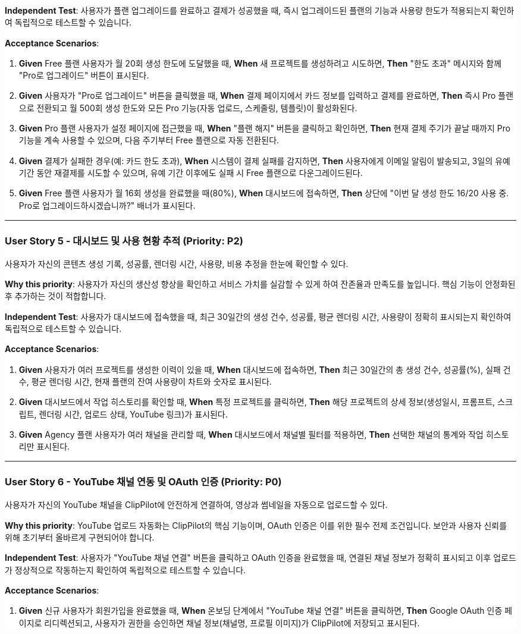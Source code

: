 **Independent Test**: 사용자가 플랜 업그레이드를 완료하고 결제가 성공했을 때, 즉시 업그레이드된 플랜의 기능과 사용량 한도가 적용되는지 확인하여 독립적으로 테스트할 수 있습니다.

**Acceptance Scenarios**:

1. **Given** Free 플랜 사용자가 월 20회 생성 한도에 도달했을 때, **When** 새 프로젝트를 생성하려고 시도하면, **Then** "한도 초과" 메시지와 함께 "Pro로 업그레이드" 버튼이 표시된다.

2. **Given** 사용자가 "Pro로 업그레이드" 버튼을 클릭했을 때, **When** 결제 페이지에서 카드 정보를 입력하고 결제를 완료하면, **Then** 즉시 Pro 플랜으로 전환되고 월 500회 생성 한도와 모든 Pro 기능(자동 업로드, 스케줄링, 템플릿)이 활성화된다.

3. **Given** Pro 플랜 사용자가 설정 페이지에 접근했을 때, **When** "플랜 해지" 버튼을 클릭하고 확인하면, **Then** 현재 결제 주기가 끝날 때까지 Pro 기능을 계속 사용할 수 있으며, 다음 주기부터 Free 플랜으로 자동 전환된다.

4. **Given** 결제가 실패한 경우(예: 카드 한도 초과), **When** 시스템이 결제 실패를 감지하면, **Then** 사용자에게 이메일 알림이 발송되고, 3일의 유예 기간 동안 재결제를 시도할 수 있으며, 유예 기간 이후에도 실패 시 Free 플랜으로 다운그레이드된다.

5. **Given** Free 플랜 사용자가 월 16회 생성을 완료했을 때(80%), **When** 대시보드에 접속하면, **Then** 상단에 "이번 달 생성 한도 16/20 사용 중. Pro로 업그레이드하시겠습니까?" 배너가 표시된다.

---

### User Story 5 - 대시보드 및 사용 현황 추적 (Priority: P2)

사용자가 자신의 콘텐츠 생성 기록, 성공률, 렌더링 시간, 사용량, 비용 추정을 한눈에 확인할 수 있다.

**Why this priority**: 사용자가 자신의 생산성 향상을 확인하고 서비스 가치를 실감할 수 있게 하여 잔존율과 만족도를 높입니다. 핵심 기능이 안정화된 후 추가하는 것이 적합합니다.

**Independent Test**: 사용자가 대시보드에 접속했을 때, 최근 30일간의 생성 건수, 성공률, 평균 렌더링 시간, 사용량이 정확히 표시되는지 확인하여 독립적으로 테스트할 수 있습니다.

**Acceptance Scenarios**:

1. **Given** 사용자가 여러 프로젝트를 생성한 이력이 있을 때, **When** 대시보드에 접속하면, **Then** 최근 30일간의 총 생성 건수, 성공률(%), 실패 건수, 평균 렌더링 시간, 현재 플랜의 잔여 사용량이 차트와 숫자로 표시된다.

2. **Given** 대시보드에서 작업 히스토리를 확인할 때, **When** 특정 프로젝트를 클릭하면, **Then** 해당 프로젝트의 상세 정보(생성일시, 프롬프트, 스크립트, 렌더링 시간, 업로드 상태, YouTube 링크)가 표시된다.

3. **Given** Agency 플랜 사용자가 여러 채널을 관리할 때, **When** 대시보드에서 채널별 필터를 적용하면, **Then** 선택한 채널의 통계와 작업 히스토리만 표시된다.

---

### User Story 6 - YouTube 채널 연동 및 OAuth 인증 (Priority: P0)

사용자가 자신의 YouTube 채널을 ClipPilot에 안전하게 연결하여, 영상과 썸네일을 자동으로 업로드할 수 있다.

**Why this priority**: YouTube 업로드 자동화는 ClipPilot의 핵심 기능이며, OAuth 인증은 이를 위한 필수 전제 조건입니다. 보안과 사용자 신뢰를 위해 초기부터 올바르게 구현되어야 합니다.

**Independent Test**: 사용자가 "YouTube 채널 연결" 버튼을 클릭하고 OAuth 인증을 완료했을 때, 연결된 채널 정보가 정확히 표시되고 이후 업로드가 정상적으로 작동하는지 확인하여 독립적으로 테스트할 수 있습니다.

**Acceptance Scenarios**:

1. **Given** 신규 사용자가 회원가입을 완료했을 때, **When** 온보딩 단계에서 "YouTube 채널 연결" 버튼을 클릭하면, **Then** Google OAuth 인증 페이지로 리디렉션되고, 사용자가 권한을 승인하면 채널 정보(채널명, 프로필 이미지)가 ClipPilot에 저장되고 표시된다.
